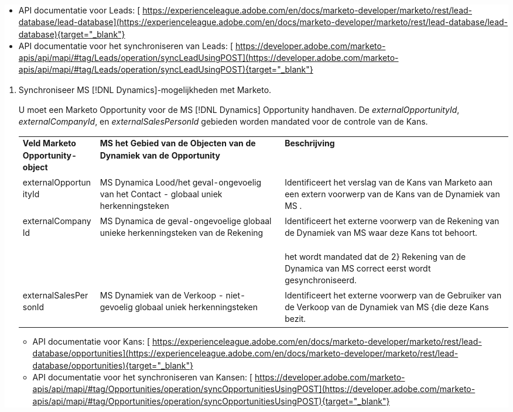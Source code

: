    * API documentatie voor Leads: [ https://experienceleague.adobe.com/en/docs/marketo-developer/marketo/rest/lead-database/lead-database](https://experienceleague.adobe.com/en/docs/marketo-developer/marketo/rest/lead-database/lead-database){target="_blank"}
   * API documentatie voor het synchroniseren van Leads: [ https://developer.adobe.com/marketo-apis/api/mapi/#tag/Leads/operation/syncLeadUsingPOST](https://developer.adobe.com/marketo-apis/api/mapi/#tag/Leads/operation/syncLeadUsingPOST){target="_blank"}

1. Synchroniseer MS [!DNL Dynamics]-mogelijkheden met Marketo.

   U moet een Marketo Opportunity voor de MS [!DNL Dynamics] Opportunity handhaven. De _externalOpportunityId_, _externalCompanyId_, en _externalSalesPersonId_ gebieden worden mandated voor de controle van de Kans.

   <table> 
    <colgroup> 
     <col> 
     <col> 
     <col> 
    </colgroup> 
    <tbody> 
     <tr> 
      <td><strong>Veld Marketo Opportunity-object</strong></td> 
        <td><strong>MS <span class="dnl"> het Gebied van de Objecten van de Dynamiek </span> van de Opportunity</strong></td> 
      <td><strong>Beschrijving</strong></td> 
     </tr> 
     <tr> 
      <td>externalOpportunityId</td> 
        <td>MS <span class="dnl"> Dynamica </span> Lood/het geval-ongevoelig van het Contact - globaal uniek herkenningsteken</td> 
      <td>Identificeert het verslag van de Kans van Marketo aan een extern voorwerp van de Kans van de Dynamiek van MS <span class="dnl"> </span>.</td> 
     </tr> 
     <tr> 
      <td>externalCompanyId</td> 
        <td>MS <span class="dnl"> Dynamica </span> de geval-ongevoelige globaal unieke herkenningsteken van de Rekening</td> 
        <td>Identificeert het externe voorwerp van de Rekening van de Dynamiek van MS <span class="dnl"> </span> waar deze Kans tot behoort. <br><br> het wordt mandated dat de 2} Rekening van de Dynamica van MS <span class="dnl"> correct eerst wordt gesynchroniseerd.</span></td> 
     </tr> 
     <tr> 
      <td>externalSalesPersonId</td> 
        <td>MS <span class="dnl"> Dynamiek </span> van de Verkoop - niet-gevoelig globaal uniek herkenningsteken</td> 
        <td>Identificeert het externe voorwerp van de Gebruiker van de Verkoop van de Dynamiek van MS <span class="dnl"> {die deze Kans bezit.</span> </td> 
     </tr> 
    </tbody> 
   </table>

   * API documentatie voor Kans: [ https://experienceleague.adobe.com/en/docs/marketo-developer/marketo/rest/lead-database/opportunities](https://experienceleague.adobe.com/en/docs/marketo-developer/marketo/rest/lead-database/opportunities){target="_blank"}
   * API documentatie voor het synchroniseren van Kansen: [ https://developer.adobe.com/marketo-apis/api/mapi/#tag/Opportunities/operation/syncOpportunitiesUsingPOST](https://developer.adobe.com/marketo-apis/api/mapi/#tag/Opportunities/operation/syncOpportunitiesUsingPOST){target="_blank"}
